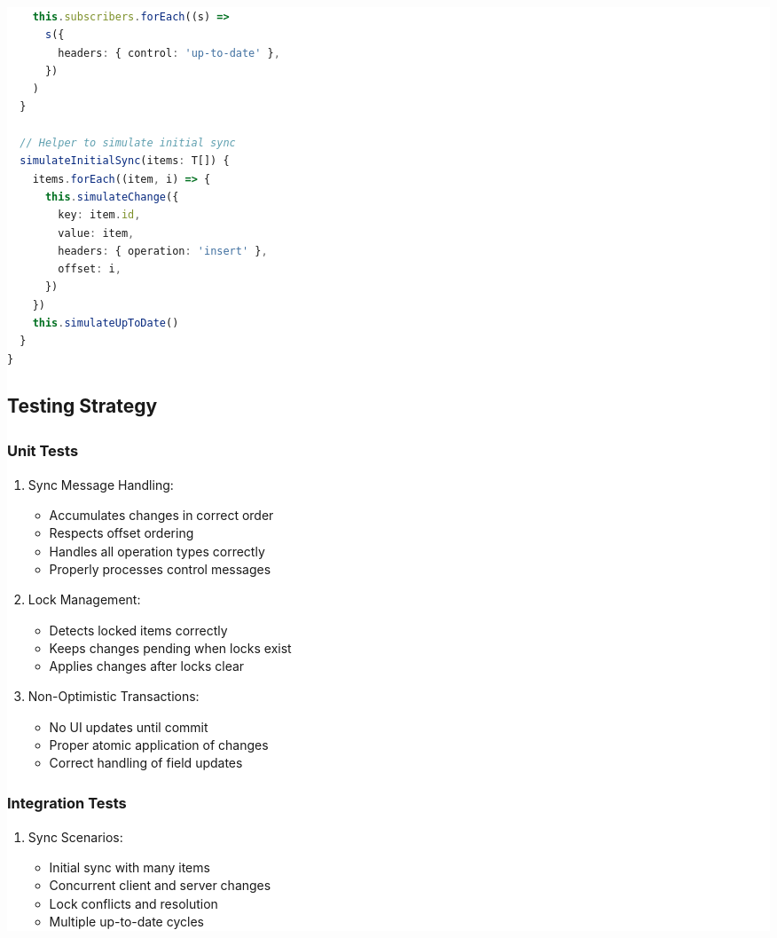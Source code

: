 ```typescript
    this.subscribers.forEach((s) =>
      s({
        headers: { control: 'up-to-date' },
      })
    )
  }

  // Helper to simulate initial sync
  simulateInitialSync(items: T[]) {
    items.forEach((item, i) => {
      this.simulateChange({
        key: item.id,
        value: item,
        headers: { operation: 'insert' },
        offset: i,
      })
    })
    this.simulateUpToDate()
  }
}
```

## Testing Strategy

### Unit Tests

1. Sync Message Handling:

   - Accumulates changes in correct order
   - Respects offset ordering
   - Handles all operation types correctly
   - Properly processes control messages

2. Lock Management:

   - Detects locked items correctly
   - Keeps changes pending when locks exist
   - Applies changes after locks clear

3. Non-Optimistic Transactions:
   - No UI updates until commit
   - Proper atomic application of changes
   - Correct handling of field updates

### Integration Tests

1. Sync Scenarios:

   - Initial sync with many items
   - Concurrent client and server changes
   - Lock conflicts and resolution
   - Multiple up-to-date cycles
